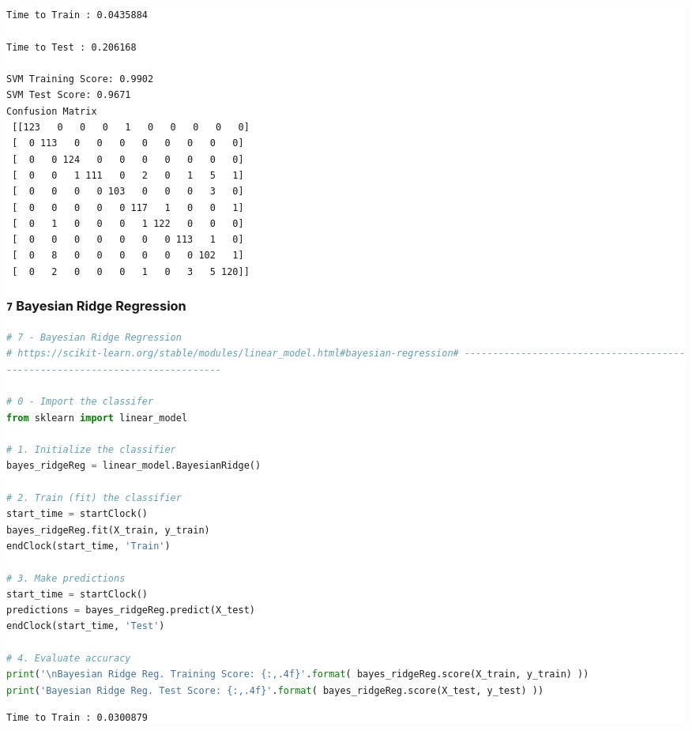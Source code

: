 ```python
```

    
    Time to Train : 0.0435884
    
    Time to Test : 0.206168
    
    SVM Training Score: 0.9902
    SVM Test Score: 0.9671
    Confusion Matrix
     [[123   0   0   0   1   0   0   0   0   0]
     [  0 113   0   0   0   0   0   0   0   0]
     [  0   0 124   0   0   0   0   0   0   0]
     [  0   0   1 111   0   2   0   1   5   1]
     [  0   0   0   0 103   0   0   0   3   0]
     [  0   0   0   0   0 117   1   0   0   1]
     [  0   1   0   0   0   1 122   0   0   0]
     [  0   0   0   0   0   0   0 113   1   0]
     [  0   8   0   0   0   0   0   0 102   1]
     [  0   2   0   0   0   1   0   3   5 120]]
    

### `7` Bayesian Ridge Regression


```python
# 7 - Bayesian Ridge Regression
# https://scikit-learn.org/stable/modules/linear_model.html#bayesian-regression# -----------------------------------------------------------------------------

# 0 - Import the classifer
from sklearn import linear_model

# 1. Initialize the classifier
bayes_ridgeReg = linear_model.BayesianRidge()

# 2. Train (fit) the classifier
start_time = startClock()
bayes_ridgeReg.fit(X_train, y_train)
endClock(start_time, 'Train')

# 3. Make predictions
start_time = startClock()
predictions = bayes_ridgeReg.predict(X_test)
endClock(start_time, 'Test')

# 4. Evaluate accuracy
print('\nBayesian Ridge Reg. Training Score: {:,.4f}'.format( bayes_ridgeReg.score(X_train, y_train) ))
print('Bayesian Ridge Reg. Test Score: {:,.4f}'.format( bayes_ridgeReg.score(X_test, y_test) ))

```

    
    Time to Train : 0.0300879
    